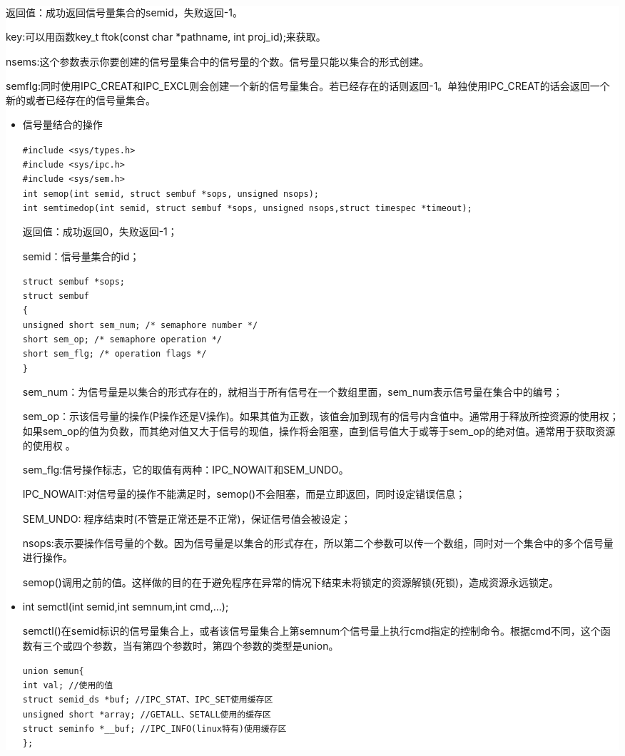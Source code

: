   返回值：成功返回信号量集合的semid，失败返回-1。

  key:可以用函数key_t ftok(const char *pathname, int proj_id);来获取。

  nsems:这个参数表示你要创建的信号量集合中的信号量的个数。信号量只能以集合的形式创建。

  semflg:同时使用IPC_CREAT和IPC_EXCL则会创建一个新的信号量集合。若已经存在的话则返回-1。单独使用IPC_CREAT的话会返回一个新的或者已经存在的信号量集合。

- 信号量结合的操作

  ```
  #include <sys/types.h>
  #include <sys/ipc.h>
  #include <sys/sem.h>
  int semop(int semid, struct sembuf *sops, unsigned nsops);
  int semtimedop(int semid, struct sembuf *sops, unsigned nsops,struct timespec *timeout);
  ```

  返回值：成功返回0，失败返回-1；

  semid：信号量集合的id；

  ```
  struct sembuf *sops;
  struct sembuf
  {
  unsigned short sem_num; /* semaphore number */
  short sem_op; /* semaphore operation */
  short sem_flg; /* operation flags */
  }
  ```

  sem_num：为信号量是以集合的形式存在的，就相当于所有信号在一个数组里面，sem_num表示信号量在集合中的编号；

  sem_op：示该信号量的操作(P操作还是V操作)。如果其值为正数，该值会加到现有的信号内含值中。通常用于释放所控资源的使用权；如果sem_op的值为负数，而其绝对值又大于信号的现值，操作将会阻塞，直到信号值大于或等于sem_op的绝对值。通常用于获取资源的使用权 。

  sem_flg:信号操作标志，它的取值有两种：IPC_NOWAIT和SEM_UNDO。

  IPC_NOWAIT:对信号量的操作不能满足时，semop()不会阻塞，而是立即返回，同时设定错误信息；

  SEM_UNDO: 程序结束时(不管是正常还是不正常)，保证信号值会被设定；

  nsops:表示要操作信号量的个数。因为信号量是以集合的形式存在，所以第二个参数可以传一个数组，同时对一个集合中的多个信号量进行操作。

  semop()调用之前的值。这样做的目的在于避免程序在异常的情况下结束未将锁定的资源解锁(死锁)，造成资源永远锁定。

- int semctl(int semid,int semnum,int cmd,...);

  semctl()在semid标识的信号量集合上，或者该信号量集合上第semnum个信号量上执行cmd指定的控制命令。根据cmd不同，这个函数有三个或四个参数，当有第四个参数时，第四个参数的类型是union。

  ```
  union semun{
  int val; //使用的值
  struct semid_ds *buf; //IPC_STAT、IPC_SET使用缓存区
  unsigned short *array; //GETALL、SETALL使用的缓存区
  struct seminfo *__buf; //IPC_INFO(linux特有)使用缓存区
  };
  ```
